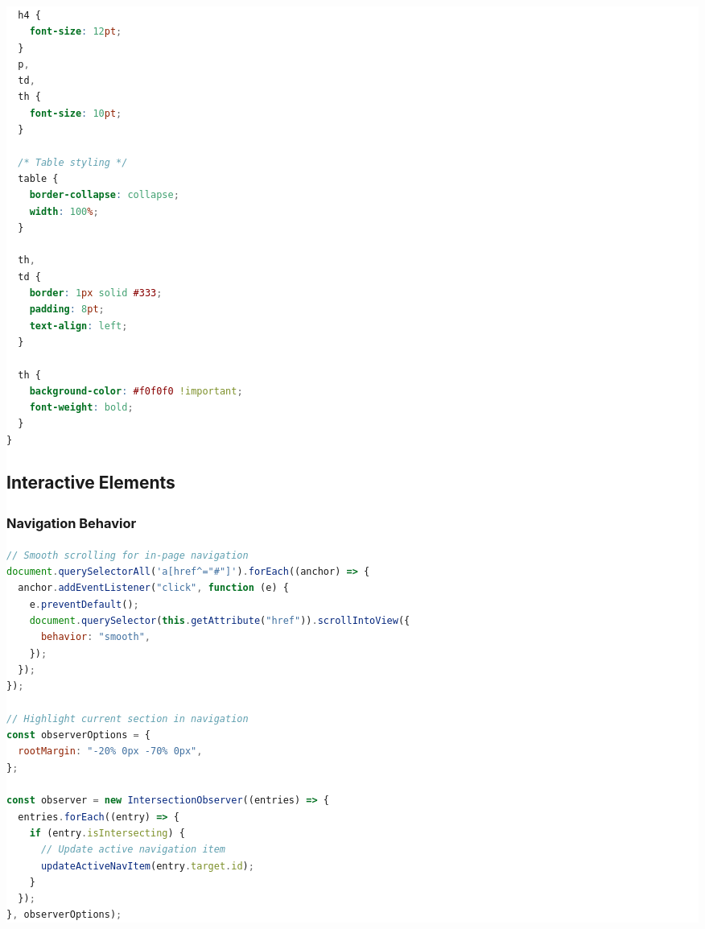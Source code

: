 ```css
  h4 {
    font-size: 12pt;
  }
  p,
  td,
  th {
    font-size: 10pt;
  }

  /* Table styling */
  table {
    border-collapse: collapse;
    width: 100%;
  }

  th,
  td {
    border: 1px solid #333;
    padding: 8pt;
    text-align: left;
  }

  th {
    background-color: #f0f0f0 !important;
    font-weight: bold;
  }
}
```

## Interactive Elements

### Navigation Behavior

```javascript
// Smooth scrolling for in-page navigation
document.querySelectorAll('a[href^="#"]').forEach((anchor) => {
  anchor.addEventListener("click", function (e) {
    e.preventDefault();
    document.querySelector(this.getAttribute("href")).scrollIntoView({
      behavior: "smooth",
    });
  });
});

// Highlight current section in navigation
const observerOptions = {
  rootMargin: "-20% 0px -70% 0px",
};

const observer = new IntersectionObserver((entries) => {
  entries.forEach((entry) => {
    if (entry.isIntersecting) {
      // Update active navigation item
      updateActiveNavItem(entry.target.id);
    }
  });
}, observerOptions);
```
